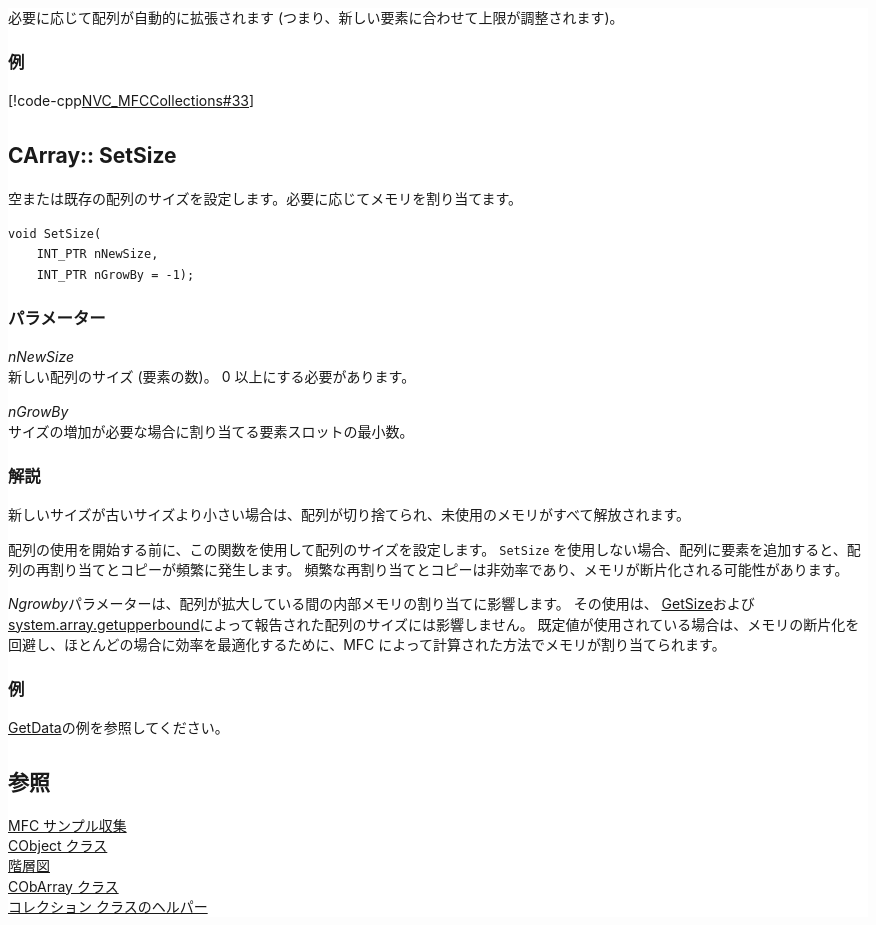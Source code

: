 必要に応じて配列が自動的に拡張されます (つまり、新しい要素に合わせて上限が調整されます)。

### <a name="example"></a>例

[!code-cpp[NVC_MFCCollections#33](../../mfc/codesnippet/cpp/carray-class_13.cpp)]

##  <a name="setsize"></a>CArray:: SetSize

空または既存の配列のサイズを設定します。必要に応じてメモリを割り当てます。

```
void SetSize(
    INT_PTR nNewSize,
    INT_PTR nGrowBy = -1);
```

### <a name="parameters"></a>パラメーター

*nNewSize*<br/>
新しい配列のサイズ (要素の数)。 0 以上にする必要があります。

*nGrowBy*<br/>
サイズの増加が必要な場合に割り当てる要素スロットの最小数。

### <a name="remarks"></a>解説

新しいサイズが古いサイズより小さい場合は、配列が切り捨てられ、未使用のメモリがすべて解放されます。

配列の使用を開始する前に、この関数を使用して配列のサイズを設定します。 `SetSize` を使用しない場合、配列に要素を追加すると、配列の再割り当てとコピーが頻繁に発生します。 頻繁な再割り当てとコピーは非効率であり、メモリが断片化される可能性があります。

*Ngrowby*パラメーターは、配列が拡大している間の内部メモリの割り当てに影響します。 その使用は、 [GetSize](#getsize)および[system.array.getupperbound](#getupperbound)によって報告された配列のサイズには影響しません。 既定値が使用されている場合は、メモリの断片化を回避し、ほとんどの場合に効率を最適化するために、MFC によって計算された方法でメモリが割り当てられます。

### <a name="example"></a>例

  [GetData](#getdata)の例を参照してください。

## <a name="see-also"></a>参照

[MFC サンプル収集](../../overview/visual-cpp-samples.md)<br/>
[CObject クラス](../../mfc/reference/cobject-class.md)<br/>
[階層図](../../mfc/hierarchy-chart.md)<br/>
[CObArray クラス](../../mfc/reference/cobarray-class.md)<br/>
[コレクション クラスのヘルパー](../../mfc/reference/collection-class-helpers.md)
